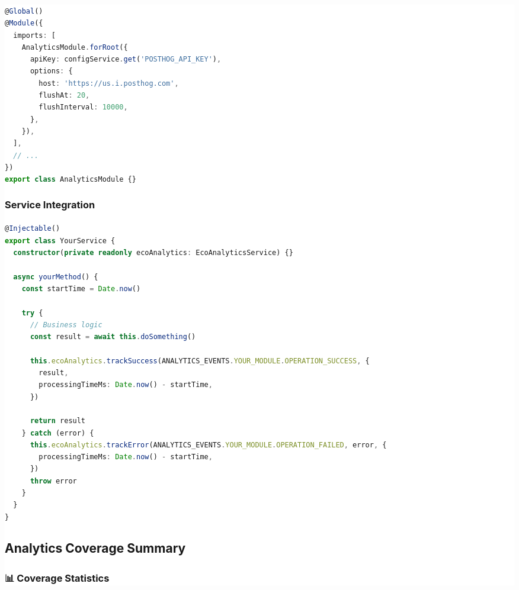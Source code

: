 ```typescript
@Global()
@Module({
  imports: [
    AnalyticsModule.forRoot({
      apiKey: configService.get('POSTHOG_API_KEY'),
      options: {
        host: 'https://us.i.posthog.com',
        flushAt: 20,
        flushInterval: 10000,
      },
    }),
  ],
  // ...
})
export class AnalyticsModule {}
```

### Service Integration

```typescript
@Injectable()
export class YourService {
  constructor(private readonly ecoAnalytics: EcoAnalyticsService) {}

  async yourMethod() {
    const startTime = Date.now()

    try {
      // Business logic
      const result = await this.doSomething()

      this.ecoAnalytics.trackSuccess(ANALYTICS_EVENTS.YOUR_MODULE.OPERATION_SUCCESS, {
        result,
        processingTimeMs: Date.now() - startTime,
      })

      return result
    } catch (error) {
      this.ecoAnalytics.trackError(ANALYTICS_EVENTS.YOUR_MODULE.OPERATION_FAILED, error, {
        processingTimeMs: Date.now() - startTime,
      })
      throw error
    }
  }
}
```

## Analytics Coverage Summary

### 📊 **Coverage Statistics**
